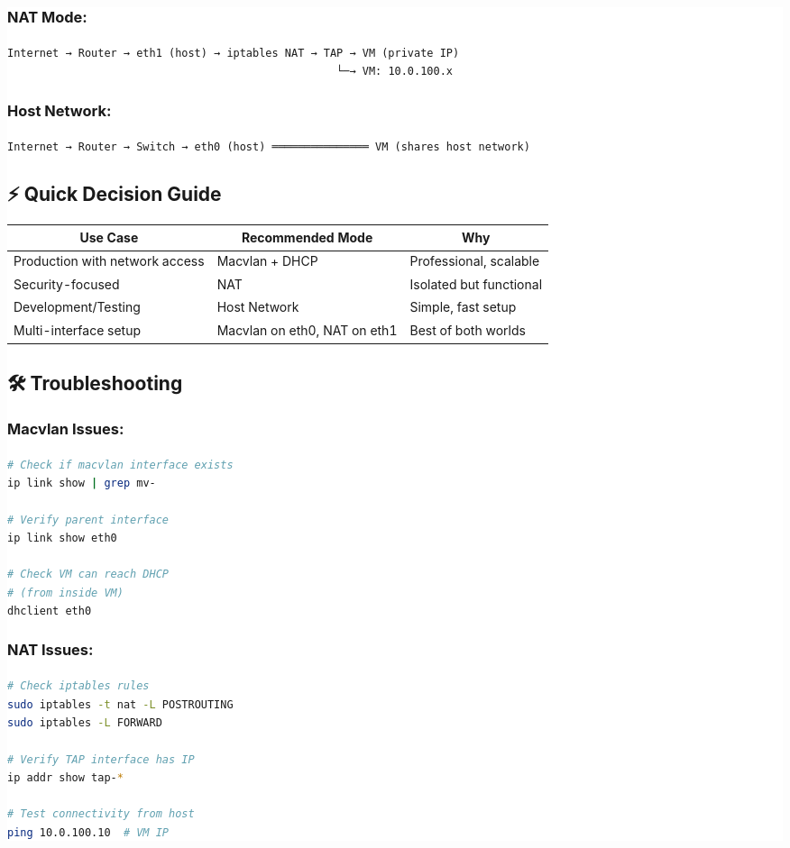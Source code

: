 ### NAT Mode:
```
Internet → Router → eth1 (host) → iptables NAT → TAP → VM (private IP)
                                                   └─→ VM: 10.0.100.x
```

### Host Network:
```
Internet → Router → Switch → eth0 (host) ═══════════════ VM (shares host network)
```

## ⚡ **Quick Decision Guide**

| Use Case | Recommended Mode | Why |
|----------|------------------|-----|
| Production with network access | Macvlan + DHCP | Professional, scalable |
| Security-focused | NAT | Isolated but functional |
| Development/Testing | Host Network | Simple, fast setup |
| Multi-interface setup | Macvlan on eth0, NAT on eth1 | Best of both worlds |

## 🛠 **Troubleshooting**

### Macvlan Issues:
```bash
# Check if macvlan interface exists
ip link show | grep mv-

# Verify parent interface
ip link show eth0

# Check VM can reach DHCP
# (from inside VM)
dhclient eth0
```

### NAT Issues:
```bash
# Check iptables rules
sudo iptables -t nat -L POSTROUTING
sudo iptables -L FORWARD

# Verify TAP interface has IP
ip addr show tap-*

# Test connectivity from host
ping 10.0.100.10  # VM IP
```

